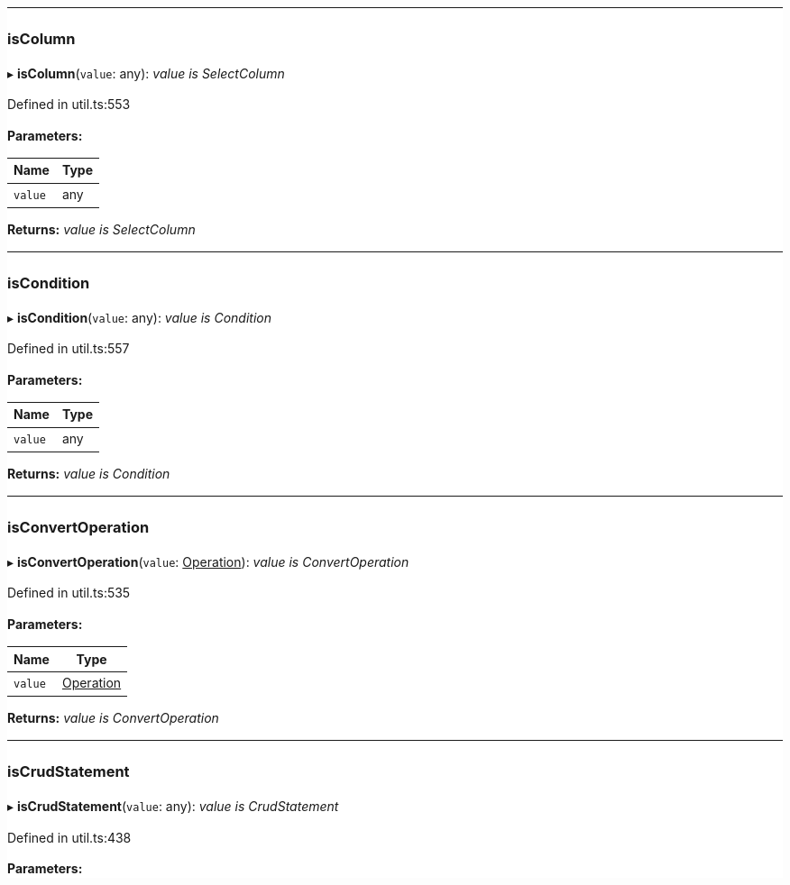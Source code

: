 ___

###  isColumn

▸ **isColumn**(`value`: any): *value is SelectColumn*

Defined in util.ts:553

**Parameters:**

Name | Type |
------ | ------ |
`value` | any |

**Returns:** *value is SelectColumn*

___

###  isCondition

▸ **isCondition**(`value`: any): *value is Condition*

Defined in util.ts:557

**Parameters:**

Name | Type |
------ | ------ |
`value` | any |

**Returns:** *value is Condition*

___

###  isConvertOperation

▸ **isConvertOperation**(`value`: [Operation](../classes/_ast_.operation.md)): *value is ConvertOperation*

Defined in util.ts:535

**Parameters:**

Name | Type |
------ | ------ |
`value` | [Operation](../classes/_ast_.operation.md) |

**Returns:** *value is ConvertOperation*

___

###  isCrudStatement

▸ **isCrudStatement**(`value`: any): *value is CrudStatement*

Defined in util.ts:438

**Parameters:**
